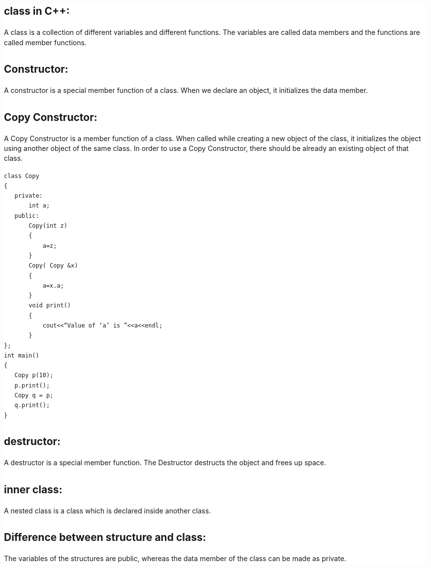 ## class in C++:
 A class is a collection of different variables and different functions. The variables are called data members and the functions are called member functions.

## Constructor:
 A constructor is a special member function of a class. When we declare an object, it initializes the data member.

## Copy Constructor:
 A Copy Constructor is a member function of a class. When called while creating a new object of the class, it initializes the object using another object of the same class. In order to use a Copy Constructor, there should be already an existing object of that class.
 ```
 class Copy
 {
	private:
		int a;
	public:
		Copy(int z)
		{
			a=z;
		}
		Copy( Copy &x)
		{
			a=x.a;
		}
		void print()
		{
			cout<<“Value of ‘a’ is ”<<a<<endl;
		}
 };
 int main()
 {
	Copy p(10);
	p.print();
	Copy q = p;
	q.print();
 }
 ```

## destructor:
 A destructor is a special member function. The Destructor destructs the object and frees up space.

##  inner class:
 A nested class is a class which is declared inside another class.

## Difference between structure and class:
 The variables of the structures are public, whereas the data member of the class can be made as private.
